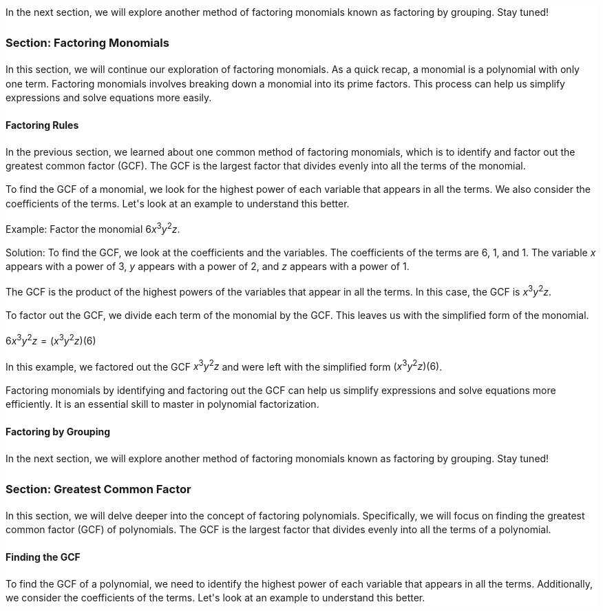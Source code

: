 In the next section, we will explore another method of factoring monomials known as factoring by grouping. Stay tuned!

### Section: Factoring Monomials

In this section, we will continue our exploration of factoring monomials. As a quick recap, a monomial is a polynomial with only one term. Factoring monomials involves breaking down a monomial into its prime factors. This process can help us simplify expressions and solve equations more easily.

#### Factoring Rules

In the previous section, we learned about one common method of factoring monomials, which is to identify and factor out the greatest common factor (GCF). The GCF is the largest factor that divides evenly into all the terms of the monomial.

To find the GCF of a monomial, we look for the highest power of each variable that appears in all the terms. We also consider the coefficients of the terms. Let's look at an example to understand this better.

Example:
Factor the monomial $6x^3y^2z$.

Solution:
To find the GCF, we look at the coefficients and the variables. The coefficients of the terms are 6, 1, and 1. The variable $x$ appears with a power of 3, $y$ appears with a power of 2, and $z$ appears with a power of 1.

The GCF is the product of the highest powers of the variables that appear in all the terms. In this case, the GCF is $x^3y^2z$.

To factor out the GCF, we divide each term of the monomial by the GCF. This leaves us with the simplified form of the monomial.

$6x^3y^2z = (x^3y^2z)(6)$

In this example, we factored out the GCF $x^3y^2z$ and were left with the simplified form $(x^3y^2z)(6)$.

Factoring monomials by identifying and factoring out the GCF can help us simplify expressions and solve equations more efficiently. It is an essential skill to master in polynomial factorization.

#### Factoring by Grouping

In the next section, we will explore another method of factoring monomials known as factoring by grouping. Stay tuned!

### Section: Greatest Common Factor

In this section, we will delve deeper into the concept of factoring polynomials. Specifically, we will focus on finding the greatest common factor (GCF) of polynomials. The GCF is the largest factor that divides evenly into all the terms of a polynomial.

#### Finding the GCF

To find the GCF of a polynomial, we need to identify the highest power of each variable that appears in all the terms. Additionally, we consider the coefficients of the terms. Let's look at an example to understand this better.
